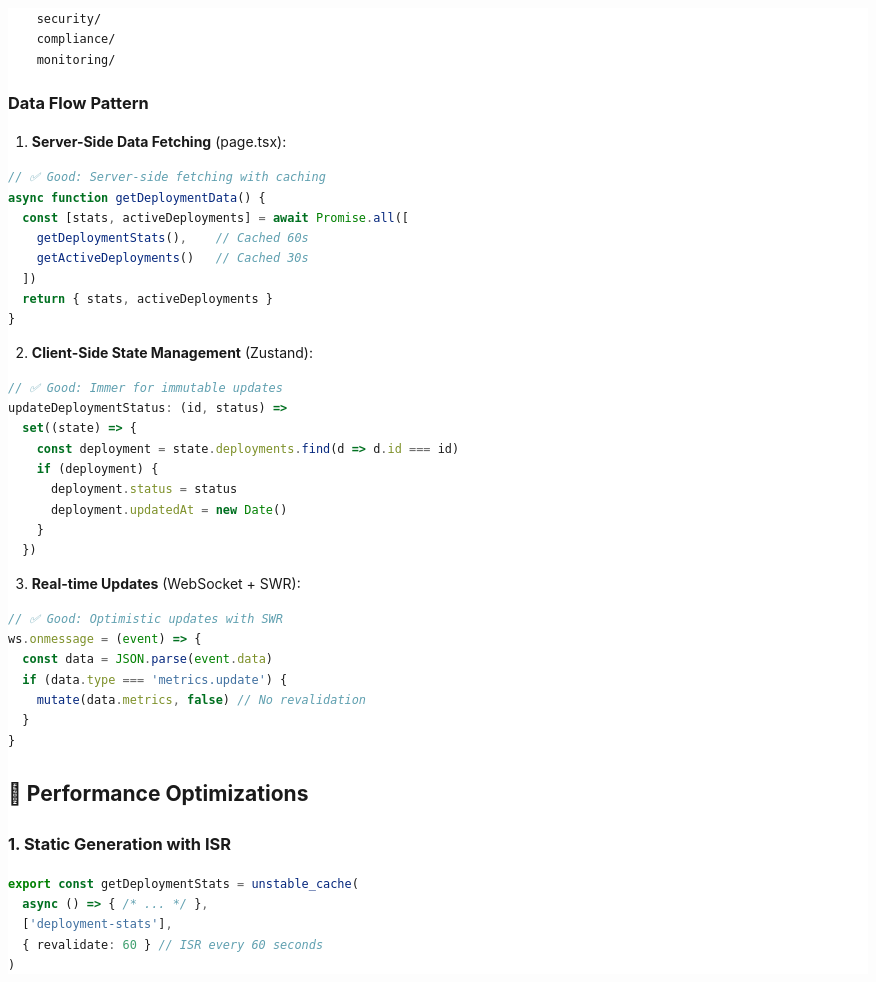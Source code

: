 ```
    security/
    compliance/
    monitoring/
```

### Data Flow Pattern

1. **Server-Side Data Fetching** (page.tsx):
```typescript
// ✅ Good: Server-side fetching with caching
async function getDeploymentData() {
  const [stats, activeDeployments] = await Promise.all([
    getDeploymentStats(),    // Cached 60s
    getActiveDeployments()   // Cached 30s
  ])
  return { stats, activeDeployments }
}
```

2. **Client-Side State Management** (Zustand):
```typescript
// ✅ Good: Immer for immutable updates
updateDeploymentStatus: (id, status) =>
  set((state) => {
    const deployment = state.deployments.find(d => d.id === id)
    if (deployment) {
      deployment.status = status
      deployment.updatedAt = new Date()
    }
  })
```

3. **Real-time Updates** (WebSocket + SWR):
```typescript
// ✅ Good: Optimistic updates with SWR
ws.onmessage = (event) => {
  const data = JSON.parse(event.data)
  if (data.type === 'metrics.update') {
    mutate(data.metrics, false) // No revalidation
  }
}
```

## 🚀 Performance Optimizations

### 1. Static Generation with ISR
```typescript
export const getDeploymentStats = unstable_cache(
  async () => { /* ... */ },
  ['deployment-stats'],
  { revalidate: 60 } // ISR every 60 seconds
)
```
